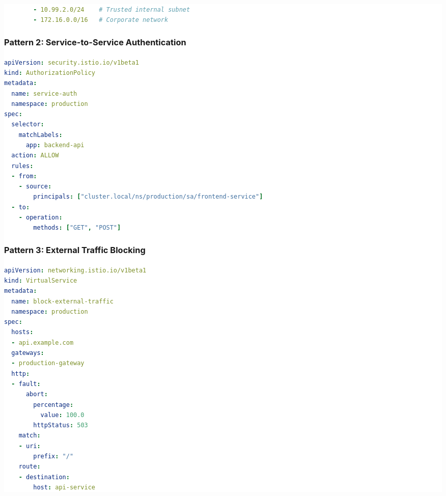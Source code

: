 ```yaml
        - 10.99.2.0/24    # Trusted internal subnet
        - 172.16.0.0/16   # Corporate network
```

### Pattern 2: Service-to-Service Authentication

```yaml
apiVersion: security.istio.io/v1beta1
kind: AuthorizationPolicy
metadata:
  name: service-auth
  namespace: production
spec:
  selector:
    matchLabels:
      app: backend-api
  action: ALLOW
  rules:
  - from:
    - source:
        principals: ["cluster.local/ns/production/sa/frontend-service"]
  - to:
    - operation:
        methods: ["GET", "POST"]
```

### Pattern 3: External Traffic Blocking

```yaml
apiVersion: networking.istio.io/v1beta1
kind: VirtualService
metadata:
  name: block-external-traffic
  namespace: production
spec:
  hosts:
  - api.example.com
  gateways:
  - production-gateway
  http:
  - fault:
      abort:
        percentage:
          value: 100.0
        httpStatus: 503
    match:
    - uri:
        prefix: "/"
    route:
    - destination:
        host: api-service
```
